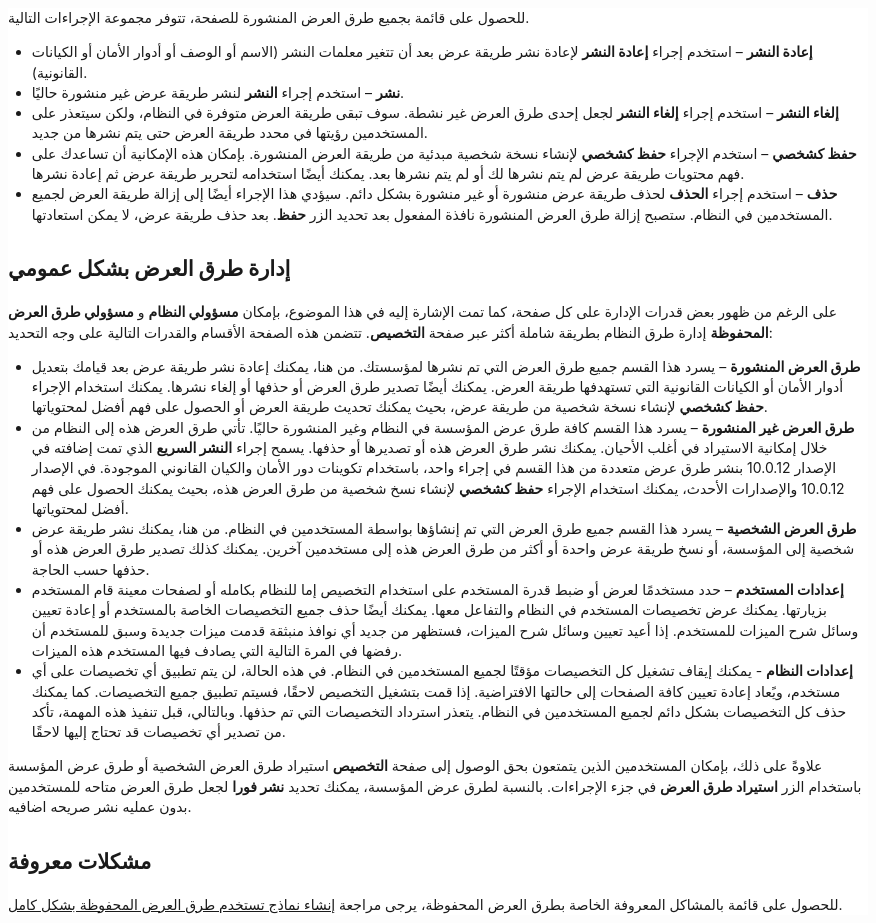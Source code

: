 للحصول على قائمة بجميع طرق العرض المنشورة للصفحة، تتوفر مجموعة الإجراءات التالية. 

- **إعادة النشر** – استخدم إجراء **إعادة النشر** لإعادة نشر طريقة عرض بعد أن تتغير معلمات النشر (الاسم أو الوصف أو أدوار الأمان أو الكيانات القانونية).
- **نشر** – استخدم إجراء **النشر** لنشر طريقة عرض غير منشورة حاليًا. 
- **إلغاء النشر** – استخدم إجراء **إلغاء النشر** لجعل إحدى طرق العرض غير نشطة. سوف تبقى طريقة العرض متوفرة في النظام، ولكن سيتعذر على المستخدمين رؤيتها في محدد طريقة العرض حتى يتم نشرها من جديد.
- **حفظ كشخصي** – استخدم الإجراء **حفظ كشخصي** لإنشاء نسخة شخصية مبدئية من طريقة العرض المنشورة. بإمكان هذه الإمكانية أن تساعدك على فهم محتويات طريقة عرض لم يتم نشرها لك أو لم يتم نشرها بعد. يمكنك أيضًا استخدامه لتحرير طريقة عرض ثم إعادة نشرها.
- **حذف** – استخدم إجراء **الحذف** لحذف طريقة عرض منشورة أو غير منشورة بشكل دائم. سيؤدي هذا الإجراء أيضًا إلى إزالة طريقة العرض لجميع المستخدمين في النظام. ستصبح إزالة طرق العرض المنشورة نافذة المفعول بعد تحديد الزر **حفظ**. بعد حذف طريقة عرض، لا يمكن استعادتها. 

## <a name="managing-views-globally"></a>إدارة طرق العرض بشكل عمومي

على الرغم من ظهور بعض قدرات الإدارة على كل صفحة، كما تمت الإشارة إليه في هذا الموضوع، بإمكان **مسؤولي النظام** و **مسؤولي طرق العرض المحفوظة** إدارة طرق النظام بطريقة شاملة أكثر عبر صفحة **التخصيص**. تتضمن هذه الصفحة الأقسام والقدرات التالية على وجه التحديد: 

- **طرق العرض المنشورة** – يسرد هذا القسم جميع طرق العرض التي تم نشرها لمؤسستك. من هنا، يمكنك إعادة نشر طريقة عرض بعد قيامك بتعديل أدوار الأمان أو الكيانات القانونية التي تستهدفها طريقة العرض. يمكنك أيضًا تصدير طرق العرض أو حذفها أو إلغاء نشرها. يمكنك استخدام الإجراء **حفظ كشخصي** لإنشاء نسخة شخصية من طريقة عرض، بحيث يمكنك تحديث طريقة العرض أو الحصول على فهم أفضل لمحتوياتها. 
- **طرق العرض غير المنشورة** – يسرد هذا القسم كافة طرق عرض المؤسسة في النظام وغير المنشورة حاليًا. تأتي طرق العرض هذه إلى النظام من خلال إمكانية الاستيراد في أغلب الأحيان. يمكنك نشر طرق العرض هذه أو تصديرها أو حذفها. يسمح إجراء **النشر السريع** الذي تمت إضافته في الإصدار 10.0.12 بنشر طرق عرض متعددة من هذا القسم في إجراء واحد، باستخدام تكوينات دور الأمان والكيان القانوني الموجودة. في الإصدار 10.0.12 والإصدارات الأحدث، يمكنك استخدام الإجراء **حفظ كشخصي** لإنشاء نسخ شخصية من طرق العرض هذه، بحيث يمكنك الحصول على فهم أفضل لمحتوياتها.
- **طرق العرض الشخصية** – يسرد هذا القسم جميع طرق العرض التي تم إنشاؤها بواسطة المستخدمين في النظام. من هنا، يمكنك نشر طريقة عرض شخصية إلى المؤسسة، أو نسخ طريقة عرض واحدة أو أكثر من طرق العرض هذه إلى مستخدمين آخرين. يمكنك كذلك تصدير طرق العرض هذه أو حذفها حسب الحاجة.
- **إعدادات المستخدم** – حدد مستخدمًا لعرض أو ضبط قدرة المستخدم على استخدام التخصيص إما للنظام بكامله أو لصفحات معينة قام المستخدم بزيارتها. يمكنك عرض تخصيصات المستخدم في النظام والتفاعل معها. يمكنك أيضًا حذف جميع التخصيصات الخاصة بالمستخدم أو إعادة تعيين وسائل شرح الميزات للمستخدم. إذا أعيد تعيين وسائل شرح الميزات، فستظهر من جديد أي نوافذ منبثقة قدمت ميزات جديدة وسبق للمستخدم أن رفضها في المرة التالية التي يصادف فيها المستخدم هذه الميزات.
- **إعدادات النظام** - يمكنك إيقاف تشغيل كل التخصيصات مؤقتًا لجميع المستخدمين في النظام. في هذه الحالة، لن يتم تطبيق أي تخصيصات على أي مستخدم، ويًعاد إعادة تعيين كافة الصفحات إلى حالتها الافتراضية. إذا قمت بتشغيل التخصيص لاحقًا، فسيتم تطبيق جميع التخصيصات. كما يمكنك حذف كل التخصيصات بشكل دائم لجميع المستخدمين في النظام. يتعذر استرداد التخصيصات التي تم حذفها. وبالتالي، قبل تنفيذ هذه المهمة، تأكد من تصدير أي تخصيصات قد تحتاج إليها لاحقًا.

علاوةً على ذلك، بإمكان المستخدمين الذين يتمتعون بحق الوصول إلى صفحة **التخصيص** استيراد طرق العرض الشخصية أو طرق عرض المؤسسة باستخدام الزر **استيراد طرق العرض** في جزء الإجراءات. بالنسبة لطرق عرض المؤسسة، يمكنك تحديد **نشر فورا** لجعل طرق العرض متاحه للمستخدمين بدون عمليه نشر صريحه اضافيه.

## <a name="known-issues"></a>مشكلات معروفة
للحصول على قائمة بالمشاكل المعروفة الخاصة بطرق العرض المحفوظة، يرجى مراجعة [إنشاء نماذج تستخدم طرق العرض المحفوظة بشكل كامل](../../dev-itpro/user-interface/understanding-saved-views.md).
